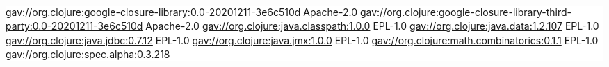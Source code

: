<tr>
  
  <td><a href=https://central.sonatype.com/artifact/org.clojure/google-closure-library>gav://org.clojure:google-closure-library:0.0-20201211-3e6c510d</a></td>
  
  <td> Apache-2.0 </td>
</tr>

<tr>
  
  <td><a href=https://central.sonatype.com/artifact/org.clojure/google-closure-library-third-party>gav://org.clojure:google-closure-library-third-party:0.0-20201211-3e6c510d</a></td>
  
  <td> Apache-2.0 </td>
</tr>

<tr>
  
  <td><a href=https://central.sonatype.com/artifact/org.clojure/java.classpath>gav://org.clojure:java.classpath:1.0.0</a></td>
  
  <td> EPL-1.0 </td>
</tr>

<tr>
  
  <td><a href=https://central.sonatype.com/artifact/org.clojure/java.data>gav://org.clojure:java.data:1.2.107</a></td>
  
  <td> EPL-1.0 </td>
</tr>

<tr>
  
  <td><a href=https://central.sonatype.com/artifact/org.clojure/java.jdbc>gav://org.clojure:java.jdbc:0.7.12</a></td>
  
  <td> EPL-1.0 </td>
</tr>

<tr>
  
  <td><a href=https://central.sonatype.com/artifact/org.clojure/java.jmx>gav://org.clojure:java.jmx:1.0.0</a></td>
  
  <td> EPL-1.0 </td>
</tr>

<tr>
  
  <td><a href=https://central.sonatype.com/artifact/org.clojure/math.combinatorics>gav://org.clojure:math.combinatorics:0.1.1</a></td>
  
  <td> EPL-1.0 </td>
</tr>

<tr>
  
  <td><a href=https://central.sonatype.com/artifact/org.clojure/spec.alpha>gav://org.clojure:spec.alpha:0.3.218</a></td>
  